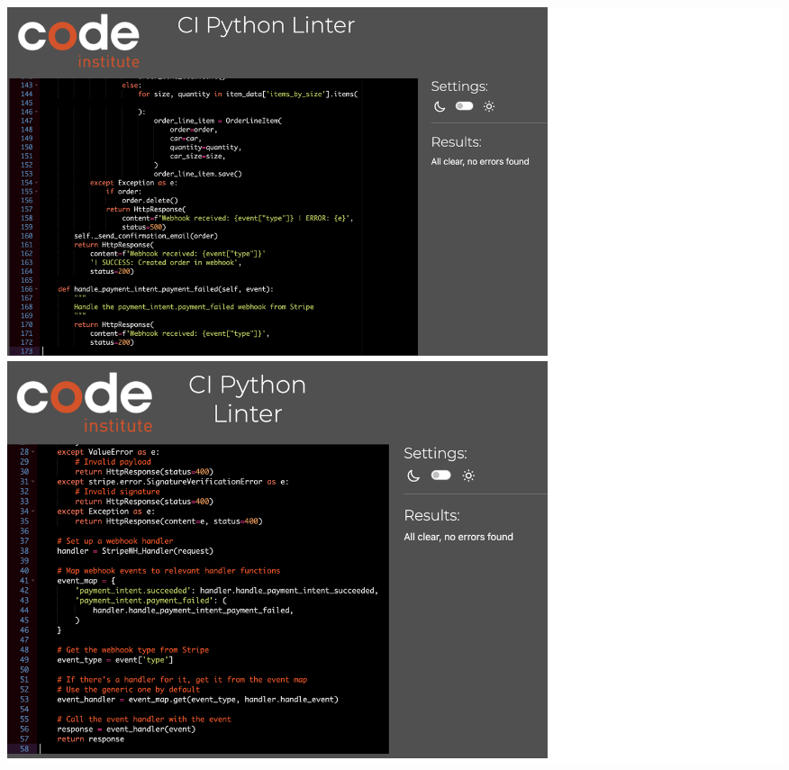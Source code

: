 <img src="./media/readme/python/checkout/webhook_handler.png" width=600px height=auto>

<img src="./media/readme/python/checkout/webhooks.png" width=600px height=auto>
